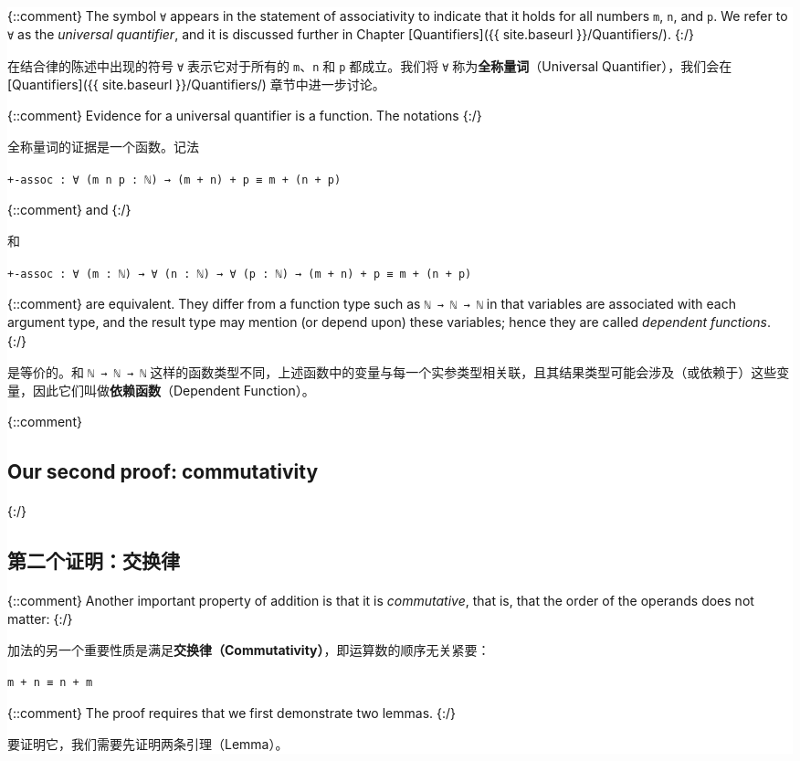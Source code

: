 {::comment}
The symbol `∀` appears in the statement of associativity to indicate that
it holds for all numbers `m`, `n`, and `p`.  We refer to `∀` as the _universal
quantifier_, and it is discussed further in Chapter [Quantifiers]({{ site.baseurl }}/Quantifiers/).
{:/}

在结合律的陈述中出现的符号 `∀` 表示它对于所有的 `m`、`n` 和 `p` 都成立。我们将 `∀` 称为**全称量词**（Universal Quantifier），我们会在
[Quantifiers]({{ site.baseurl }}/Quantifiers/) 章节中进一步讨论。

{::comment}
Evidence for a universal quantifier is a function.  The notations
{:/}

全称量词的证据是一个函数。记法

    +-assoc : ∀ (m n p : ℕ) → (m + n) + p ≡ m + (n + p)

{::comment}
and
{:/}

和

    +-assoc : ∀ (m : ℕ) → ∀ (n : ℕ) → ∀ (p : ℕ) → (m + n) + p ≡ m + (n + p)

{::comment}
are equivalent. They differ from a function type such as `ℕ → ℕ → ℕ`
in that variables are associated with each argument type, and the
result type may mention (or depend upon) these variables; hence they
are called _dependent functions_.
{:/}

是等价的。和 `ℕ → ℕ → ℕ` 这样的函数类型不同，上述函数中的变量与每一个实参类型相关联，且其结果类型可能会涉及（或依赖于）这些变量，因此它们叫做**依赖函数**（Dependent Function）。


{::comment}
## Our second proof: commutativity
{:/}

## 第二个证明：交换律

{::comment}
Another important property of addition is that it is _commutative_, that is,
that the order of the operands does not matter:
{:/}

加法的另一个重要性质是满足**交换律（Commutativity）**，即运算数的顺序无关紧要：

    m + n ≡ n + m

{::comment}
The proof requires that we first demonstrate two lemmas.
{:/}

要证明它，我们需要先证明两条引理（Lemma）。
